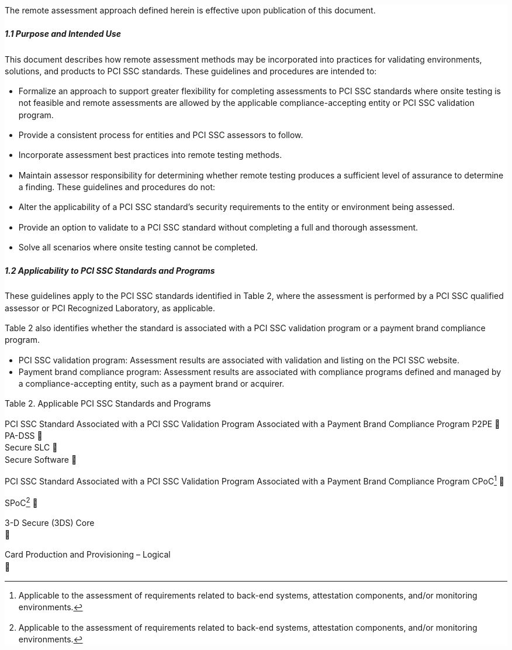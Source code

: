 The remote assessment approach defined herein is effective upon publication of this document.

 

##### 1.1 Purpose and Intended Use
This document describes how remote assessment methods may be incorporated into practices for validating environments, solutions, and products to PCI SSC standards. These guidelines and procedures are intended to:
- Formalize an approach to support greater flexibility for completing assessments to PCI SSC standards where onsite testing is not feasible and remote assessments are allowed by the applicable compliance-accepting entity or PCI SSC validation program.
- Provide a consistent process for entities and PCI SSC assessors to follow.
- Incorporate assessment best practices into remote testing methods.
- Maintain assessor responsibility for determining whether remote testing produces a sufficient level of assurance to determine a finding.
These guidelines and procedures do not:

- Alter the applicability of a PCI SSC standard’s security requirements to the entity or environment being assessed.
- Provide an option to validate to a PCI SSC standard without completing a full and thorough assessment.
- Solve all scenarios where onsite testing cannot be completed.

##### 1.2 Applicability to PCI SSC Standards and Programs
These guidelines apply to the PCI SSC standards identified in Table 2, where the assessment is performed by a PCI SSC qualified assessor or PCI Recognized Laboratory, as applicable.

Table 2 also identifies whether the standard is associated with a PCI SSC validation program or a payment brand compliance program.

- PCI SSC validation program: Assessment results are associated with validation and listing on the PCI SSC website.
- Payment brand compliance program: Assessment results are associated with compliance programs defined and managed by a compliance-accepting entity, such as a payment brand or acquirer.

Table 2. Applicable PCI SSC Standards and Programs

PCI SSC Standard	Associated with a PCI SSC Validation Program	Associated with a Payment Brand Compliance Program
P2PE		
PA-DSS		
Secure SLC		
Secure Software		
 

PCI SSC Standard	Associated with a PCI SSC Validation Program	Associated with a Payment Brand Compliance Program
CPoC[^1]
	
 
SPoC[^1]		 
 
3-D Secure (3DS) Core		 

 
Card Production and Provisioning – Logical		 

 

[^1]: Applicable to the assessment of requirements related to back-end systems, attestation components, and/or monitoring environments.